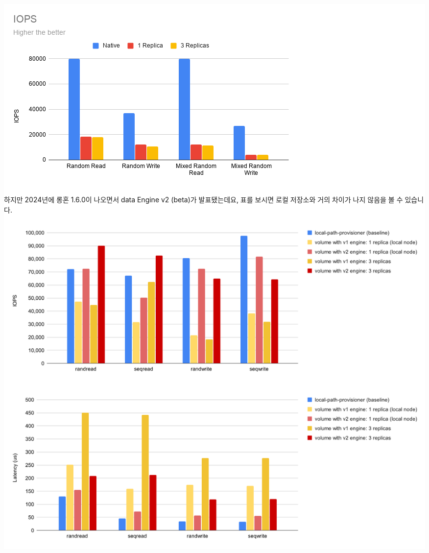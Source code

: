 ![Untitled](./images/longhorn/Untitled-9.png)

하지만 2024년에 롱혼 1.6.0이 나오면서 data Engine v2 (beta)가 발표됐는데요, 표를 보시면 로컬 저장소와 거의 차이가 나지 않음을 볼 수 있습니다. 

![Untitled](./images/longhorn/Untitled-10.png)

![Untitled](./images/longhorn/Untitled-11.png)
